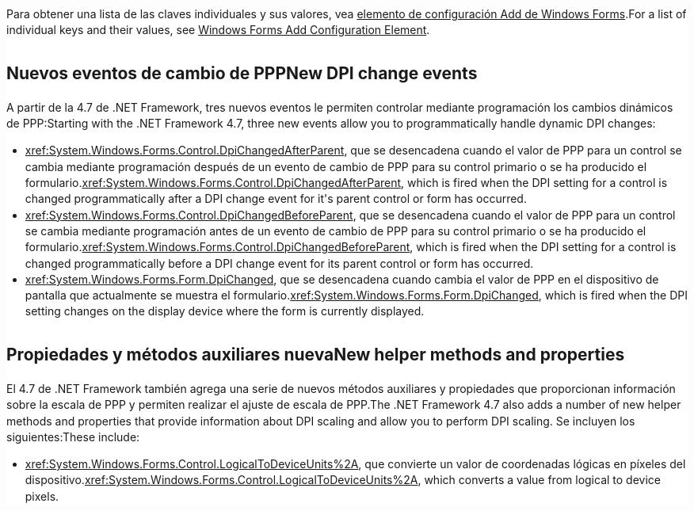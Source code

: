 <span data-ttu-id="31d19-130">Para obtener una lista de las claves individuales y sus valores, vea [elemento de configuración Add de Windows Forms](../../../docs/framework/configure-apps/file-schema/winforms/windows-forms-add-configuration-element.md).</span><span class="sxs-lookup"><span data-stu-id="31d19-130">For a list of individual keys and their values, see [Windows Forms Add Configuration Element](../../../docs/framework/configure-apps/file-schema/winforms/windows-forms-add-configuration-element.md).</span></span>

## <a name="new-dpi-change-events"></a><span data-ttu-id="31d19-131">Nuevos eventos de cambio de PPP</span><span class="sxs-lookup"><span data-stu-id="31d19-131">New DPI change events</span></span>

<span data-ttu-id="31d19-132">A partir de la 4.7 de .NET Framework, tres nuevos eventos le permiten controlar mediante programación los cambios dinámicos de PPP:</span><span class="sxs-lookup"><span data-stu-id="31d19-132">Starting with the .NET Framework 4.7, three new events allow you to programmatically handle dynamic DPI changes:</span></span>

- <span data-ttu-id="31d19-133"><xref:System.Windows.Forms.Control.DpiChangedAfterParent>, que se desencadena cuando el valor de PPP para un control se cambia mediante programación después de un evento de cambio de PPP para su control primario o se ha producido el formulario.</span><span class="sxs-lookup"><span data-stu-id="31d19-133"><xref:System.Windows.Forms.Control.DpiChangedAfterParent>, which is fired when the DPI setting for a control is changed programmatically after a DPI change event for it's parent control or form has occurred.</span></span>
- <span data-ttu-id="31d19-134"><xref:System.Windows.Forms.Control.DpiChangedBeforeParent>, que se desencadena cuando el valor de PPP para un control se cambia mediante programación antes de un evento de cambio de PPP para su control primario o se ha producido el formulario.</span><span class="sxs-lookup"><span data-stu-id="31d19-134"><xref:System.Windows.Forms.Control.DpiChangedBeforeParent>, which is fired when the DPI setting for a control is changed programmatically before a DPI change event for its parent control or form has occurred.</span></span>
- <span data-ttu-id="31d19-135"><xref:System.Windows.Forms.Form.DpiChanged>, que se desencadena cuando cambia el valor de PPP en el dispositivo de pantalla que actualmente se muestra el formulario.</span><span class="sxs-lookup"><span data-stu-id="31d19-135"><xref:System.Windows.Forms.Form.DpiChanged>, which is fired when the DPI setting changes on the display device where the form is currently displayed.</span></span>

## <a name="new-helper-methods-and-properties"></a><span data-ttu-id="31d19-136">Propiedades y métodos auxiliares nueva</span><span class="sxs-lookup"><span data-stu-id="31d19-136">New helper methods and properties</span></span>

<span data-ttu-id="31d19-137">El 4.7 de .NET Framework también agrega una serie de nuevos métodos auxiliares y propiedades que proporcionan información sobre la escala de PPP y permiten realizar el ajuste de escala de PPP.</span><span class="sxs-lookup"><span data-stu-id="31d19-137">The .NET Framework 4.7 also adds a number of new helper methods and properties that provide information about DPI scaling and allow you to perform DPI scaling.</span></span> <span data-ttu-id="31d19-138">Se incluyen los siguientes:</span><span class="sxs-lookup"><span data-stu-id="31d19-138">These include:</span></span>

- <span data-ttu-id="31d19-139"><xref:System.Windows.Forms.Control.LogicalToDeviceUnits%2A>, que convierte un valor de coordenadas lógicas en píxeles del dispositivo.</span><span class="sxs-lookup"><span data-stu-id="31d19-139"><xref:System.Windows.Forms.Control.LogicalToDeviceUnits%2A>, which converts a value from logical to device pixels.</span></span>
